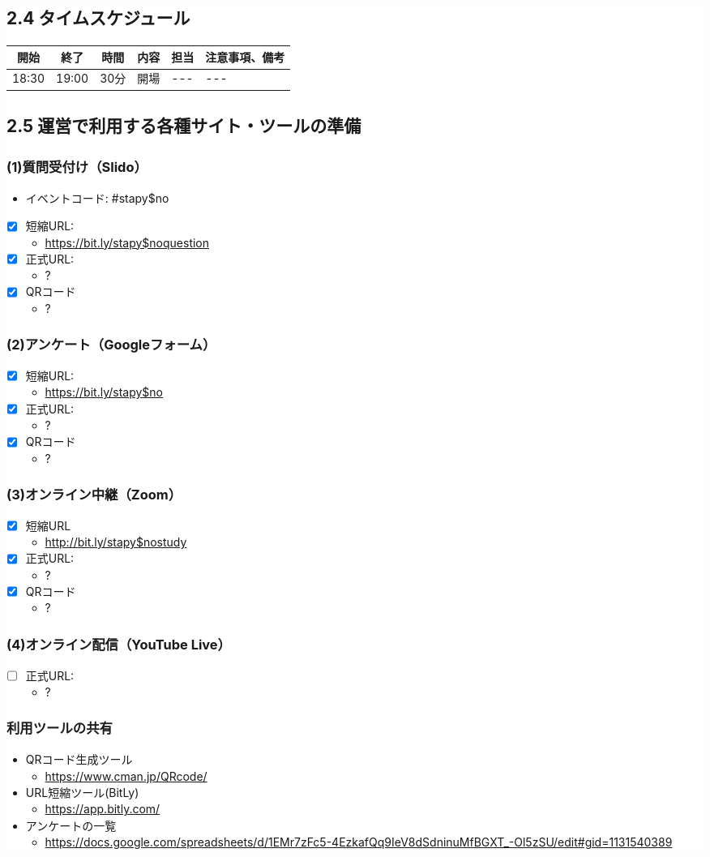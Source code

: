## 2.4 タイムスケジュール

| 開始 | 終了 | 時間 | 内容 | 担当 | 注意事項、備考|
| --- | --- | --- | --- |---|---|
| 18:30|19:00|30分| 開場 |---|---

## 2.5 運営で利用する各種サイト・ツールの準備

### (1)質問受付け（Slido）

- イベントコード: #stapy$no

- [x] 短縮URL:
    - https://bit.ly/stapy$noquestion
- [x] 正式URL:
    - ?
- [x] QRコード
    - ?

### (2)アンケート（Googleフォーム）

- [x] 短縮URL:
    - https://bit.ly/stapy$no
- [x] 正式URL:
    - ?
- [x] QRコード
    - ?

### (3)オンライン中継（Zoom）

- [x] 短縮URL
    - http://bit.ly/stapy$nostudy
- [x] 正式URL:
    - ?
- [x] QRコード
    - ?

### (4)オンライン配信（YouTube Live）

- [ ] 正式URL:
    - ?

### 利用ツールの共有

- QRコード生成ツール
    - https://www.cman.jp/QRcode/
- URL短縮ツール(BitLy)
    - https://app.bitly.com/
- アンケートの一覧
    - https://docs.google.com/spreadsheets/d/1EMr7zFc5-4EzkafQq9IeV8dSdninuMfBGXT_-Ol5zSU/edit#gid=1131540389
